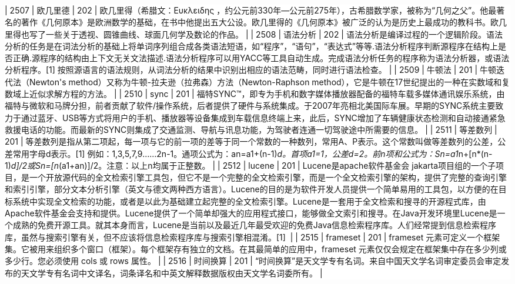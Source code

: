 | 2507 | 欧几里德        | 202  | 欧几里得（希腊文：Ευκλειδης ，约公元前330年—公元前275年），古希腊数学家，被称为“几何之父”。他最著名的著作《几何原本》是欧洲数学的基础，在书中他提出五大公设。欧几里得的《几何原本》被广泛的认为是历史上最成功的教科书。欧几里得也写了一些关于透视、圆锥曲线、球面几何学及数论的作品。                                                                                                                                                                                                                                                                                                                                                                                                                                                                                                                        |
| 2508 | 语法分析        | 202  | 语法分析是编译过程的一个逻辑阶段。语法分析的任务是在词法分析的基础上将单词序列组合成各类语法短语，如“程序”，“语句”，“表达式”等等.语法分析程序判断源程序在结构上是否正确.源程序的结构由上下文无关文法描述.语法分析程序可以用YACC等工具自动生成。完成语法分析任务的程序称为语法分析器，或语法分析程序。[1] 按照源语言的语法规则，从词法分析的结果中识别出相应的语法范畴，同时进行语法检查。                                                                                                                                                                                                                                                                                                                                                                                                                                                                       |
| 2509 | 牛顿法         | 201  | 牛顿迭代法（Newton's method）又称为牛顿-拉夫逊（拉弗森）方法（Newton-Raphson method），它是牛顿在17世纪提出的一种在实数域和复数域上近似求解方程的方法。                                                                                                                                                                                                                                                                                                                                                                                                                                                                                                                                                                             |
| 2510 | sync        | 201  | 福特SYNC™，即专为手机和数字媒体播放器配备的福特车载多媒体通讯娱乐系统，由福特与微软和马牌分担，前者贡献了软件/操作系统，后者提供了硬件与系统集成。于2007年亮相北美国际车展。早期的SYNC系统主要致力于通过蓝牙、USB等方式将用户的手机、播放器等设备集成到车载信息终端上来，此后，SYNC增加了车辆健康状态检测和自动接通紧急救援电话的功能。而最新的SYNC则集成了交通监测、导航与讯息功能，为驾驶者连通一切驾驶途中所需要的信息。                                                                                                                                                                                                                                                                                                                                                                                                                                                  |
| 2511 | 等差数列        | 201  | 等差数列是指从第二项起，每一项与它的前一项的差等于同一个常数的一种数列，常用A、P表示。这个常数叫做等差数列的公差，公差常用字母d表示。[1] 例如：1,3,5,7,9……2n-1。通项公式为：an=a1+(n-1)*d。首项a1=1，公差d=2。前n项和公式为：Sn=a1*n+[n*(n-1)*d]/2或Sn=[n*(a1+an)]/2。注意：以上n均属于正整数。                                                                                                                                                                                                                                                                                                                                                                                                                                                                                    |
| 2512 | lucene      | 201  | Lucene是apache软件基金会 jakarta项目组的一个子项目，是一个开放源代码的全文检索引擎工具包，但它不是一个完整的全文检索引擎，而是一个全文检索引擎的架构，提供了完整的查询引擎和索引引擎，部分文本分析引擎（英文与德文两种西方语言）。Lucene的目的是为软件开发人员提供一个简单易用的工具包，以方便的在目标系统中实现全文检索的功能，或者是以此为基础建立起完整的全文检索引擎。Lucene是一套用于全文检索和搜寻的开源程式库，由Apache软件基金会支持和提供。Lucene提供了一个简单却强大的应用程式接口，能够做全文索引和搜寻。在Java开发环境里Lucene是一个成熟的免费开源工具。就其本身而言，Lucene是当前以及最近几年最受欢迎的免费Java信息检索程序库。人们经常提到信息检索程序库，虽然与搜索引擎有关，但不应该将信息检索程序库与搜索引擎相混淆。[1]                                                                                                                                                                                                                                                                      |
| 2515 | frameset    | 201  | frameset 元素可定义一个框架集。它被用来组织多个窗口（框架）。每个框架存有独立的文档。在其最简单的应用中，frameset 元素仅仅会规定在框架集中存在多少列或多少行。您必须使用 cols 或 rows 属性。                                                                                                                                                                                                                                                                                                                                                                                                                                                                                                                                                               |
| 2516 | 时间换算        | 201  | “时间换算”是天文学专有名词。来自中国天文学名词审定委员会审定发布的天文学专有名词中文译名，词条译名和中英文解释数据版权由天文学名词委所有。                                                                                                                                                                                                                                                                                                                                                                                                                                                                                                                                                                                                      |